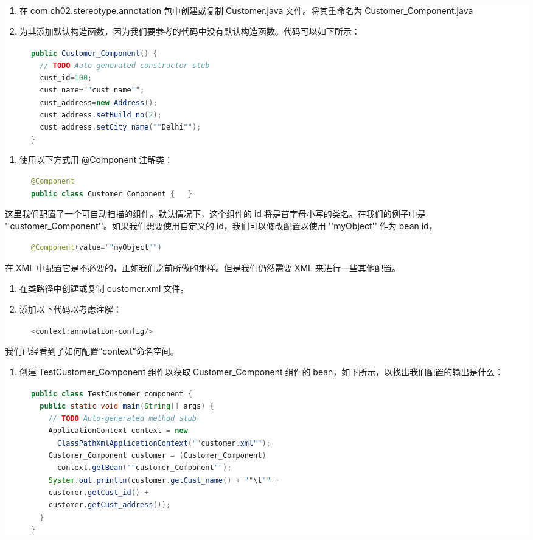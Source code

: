 1.  在 com.ch02.stereotype.annotation 包中创建或复制 Customer.java 文件。将其重命名为 Customer_Component.java

1.  为其添加默认构造函数，因为我们要参考的代码中没有默认构造函数。代码可以如下所示：

```java
      public Customer_Component() { 
        // TODO Auto-generated constructor stub 
        cust_id=100; 
        cust_name=""cust_name""; 
        cust_address=new Address(); 
        cust_address.setBuild_no(2); 
        cust_address.setCity_name(""Delhi""); 
      } 

```

1.  使用以下方式用 @Component 注解类：

```java
      @Component 
      public class Customer_Component {   } 

```

这里我们配置了一个可自动扫描的组件。默认情况下，这个组件的 id 将是首字母小写的类名。在我们的例子中是 ''customer_Component''。如果我们想要使用自定义的 id，我们可以修改配置以使用 ''myObject'' 作为 bean id，

```java
      @Component(value=""myObject"")  

```

在 XML 中配置它是不必要的，正如我们之前所做的那样。但是我们仍然需要 XML 来进行一些其他配置。

1.  在类路径中创建或复制 customer.xml 文件。

1.  添加以下代码以考虑注解：

```java
      <context:annotation-config/> 

```

我们已经看到了如何配置“context”命名空间。

1.  创建 TestCustomer_Component 组件以获取 Customer_Component 组件的 bean，如下所示，以找出我们配置的输出是什么：

```java
      public class TestCustomer_component { 
        public static void main(String[] args) { 
          // TODO Auto-generated method stub 
          ApplicationContext context = new  
            ClassPathXmlApplicationContext(""customer.xml""); 
          Customer_Component customer = (Customer_Component)  
            context.getBean(""customer_Component""); 
          System.out.println(customer.getCust_name() + ""\t"" +  
          customer.getCust_id() +  
          customer.getCust_address()); 
        } 
      } 

```
